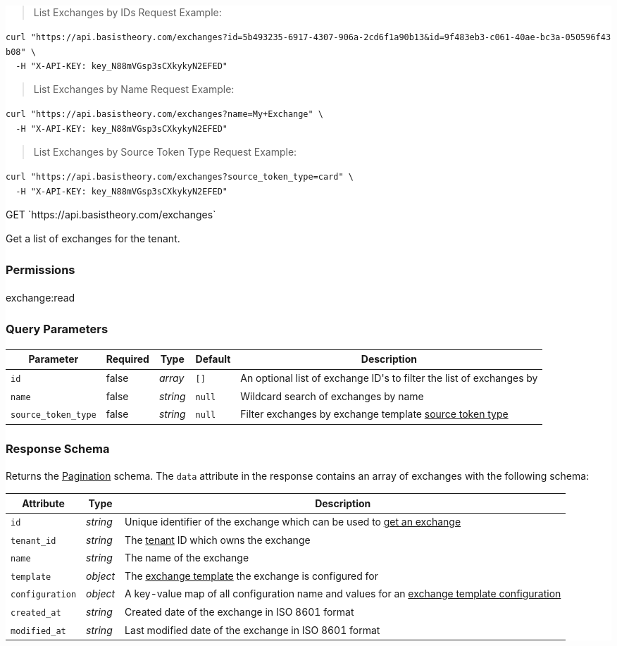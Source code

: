 > List Exchanges by IDs Request Example:

```shell
curl "https://api.basistheory.com/exchanges?id=5b493235-6917-4307-906a-2cd6f1a90b13&id=9f483eb3-c061-40ae-bc3a-050596f43b08" \
  -H "X-API-KEY: key_N88mVGsp3sCXkykyN2EFED"
```

> List Exchanges by Name Request Example:

```shell
curl "https://api.basistheory.com/exchanges?name=My+Exchange" \
  -H "X-API-KEY: key_N88mVGsp3sCXkykyN2EFED"
```

> List Exchanges by Source Token Type Request Example:

```shell
curl "https://api.basistheory.com/exchanges?source_token_type=card" \
  -H "X-API-KEY: key_N88mVGsp3sCXkykyN2EFED"
```

<span class="http-method get">
  <span class="box-method">GET</span>
  `https://api.basistheory.com/exchanges`
</span>

Get a list of exchanges for the tenant.

### Permissions

<p class="scopes">
  <span class="scope">exchange:read</span>
</p>

### Query Parameters

Parameter | Required | Type | Default | Description
--------- | -------- | ---- | ------- | -----------
`id` | false | *array* | `[]` | An optional list of exchange ID's to filter the list of exchanges by
`name` | false | *string* | `null` | Wildcard search of exchanges by name
`source_token_type` | false | *string* | `null` | Filter exchanges by exchange template [source token type](#token-types)

### Response Schema

Returns the [Pagination](#pagination) schema. The `data` attribute in the response contains an array of exchanges with the following schema:

Attribute | Type | Description
--------- | ---- | -----------
`id` | *string* | Unique identifier of the exchange which can be used to [get an exchange](#get-an-exchange)
`tenant_id` | *string* | The [tenant](#tenants) ID which owns the exchange
`name` | *string* | The name of the exchange
`template` | *object* | The [exchange template](#get-an-exchange-template) the exchange is configured for
`configuration` | *object* | A key-value map of all configuration name and values for an [exchange template configuration](#exchange-template-configuration-schema)
`created_at` | *string* | Created date of the exchange in ISO 8601 format
`modified_at` | *string* | Last modified date of the exchange in ISO 8601 format

